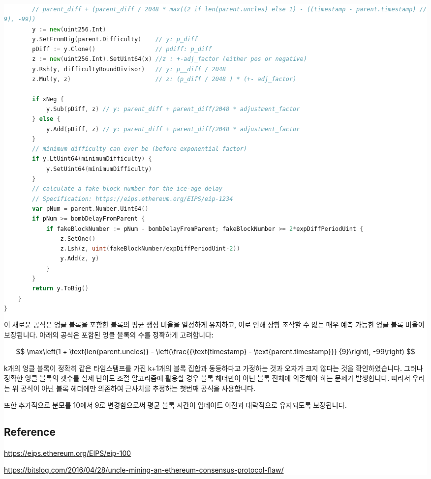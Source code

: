 ```go
		// parent_diff + (parent_diff / 2048 * max((2 if len(parent.uncles) else 1) - ((timestamp - parent.timestamp) // 9), -99))
		y := new(uint256.Int)
		y.SetFromBig(parent.Difficulty)    // y: p_diff
		pDiff := y.Clone()                 // pdiff: p_diff
		z := new(uint256.Int).SetUint64(x) //z : +-adj_factor (either pos or negative)
		y.Rsh(y, difficultyBoundDivisor)   // y: p__diff / 2048
		z.Mul(y, z)                        // z: (p_diff / 2048 ) * (+- adj_factor)

		if xNeg {
			y.Sub(pDiff, z) // y: parent_diff + parent_diff/2048 * adjustment_factor
		} else {
			y.Add(pDiff, z) // y: parent_diff + parent_diff/2048 * adjustment_factor
		}
		// minimum difficulty can ever be (before exponential factor)
		if y.LtUint64(minimumDifficulty) {
			y.SetUint64(minimumDifficulty)
		}
		// calculate a fake block number for the ice-age delay
		// Specification: https://eips.ethereum.org/EIPS/eip-1234
		var pNum = parent.Number.Uint64()
		if pNum >= bombDelayFromParent {
			if fakeBlockNumber := pNum - bombDelayFromParent; fakeBlockNumber >= 2*expDiffPeriodUint {
				z.SetOne()
				z.Lsh(z, uint(fakeBlockNumber/expDiffPeriodUint-2))
				y.Add(z, y)
			}
		}
		return y.ToBig()
	}
}

```

이 새로운 공식은 엉클 블록을 포함한 블록의 평균 생성 비율을 일정하게 유지하고, 이로 인해 상향 조작할 수 없는 매우 예측 가능한 엉클 블록 비율이 보장됩니다. 아래의 공식은 포함된 엉클 블록의 수를 정확하게 고려합니다:

$$
\max\left(1 + \text{len(parent.uncles)} - \left(\frac{{\text{timestamp} - \text{parent.timestamp}}} {9}\right), -99\right)
$$

k개의 엉클 블록이 정확히 같은 타임스탬프를 가진 k+1개의 블록 집합과 동등하다고 가정하는 것과 오차가 크지 않다는 것을 확인하였습니다. 그러나 정확한 엉클 블록의 갯수를 실제 난이도 조절 알고리즘에 활용할 경우 블록 헤더만이 아닌 블록 전체에 의존해야 하는 문제가 발생합니다. 따라서 우리는 위 공식이 아닌 블록 헤더에만 의존하여 근사치를 추정하는 첫번째 공식을 사용합니다. 

또한 추가적으로 분모를 10에서 9로 변경함으로써 평균 블록 시간이 업데이트 이전과 대략적으로 유지되도록 보장됩니다.

## Reference
https://eips.ethereum.org/EIPS/eip-100

https://bitslog.com/2016/04/28/uncle-mining-an-ethereum-consensus-protocol-flaw/

